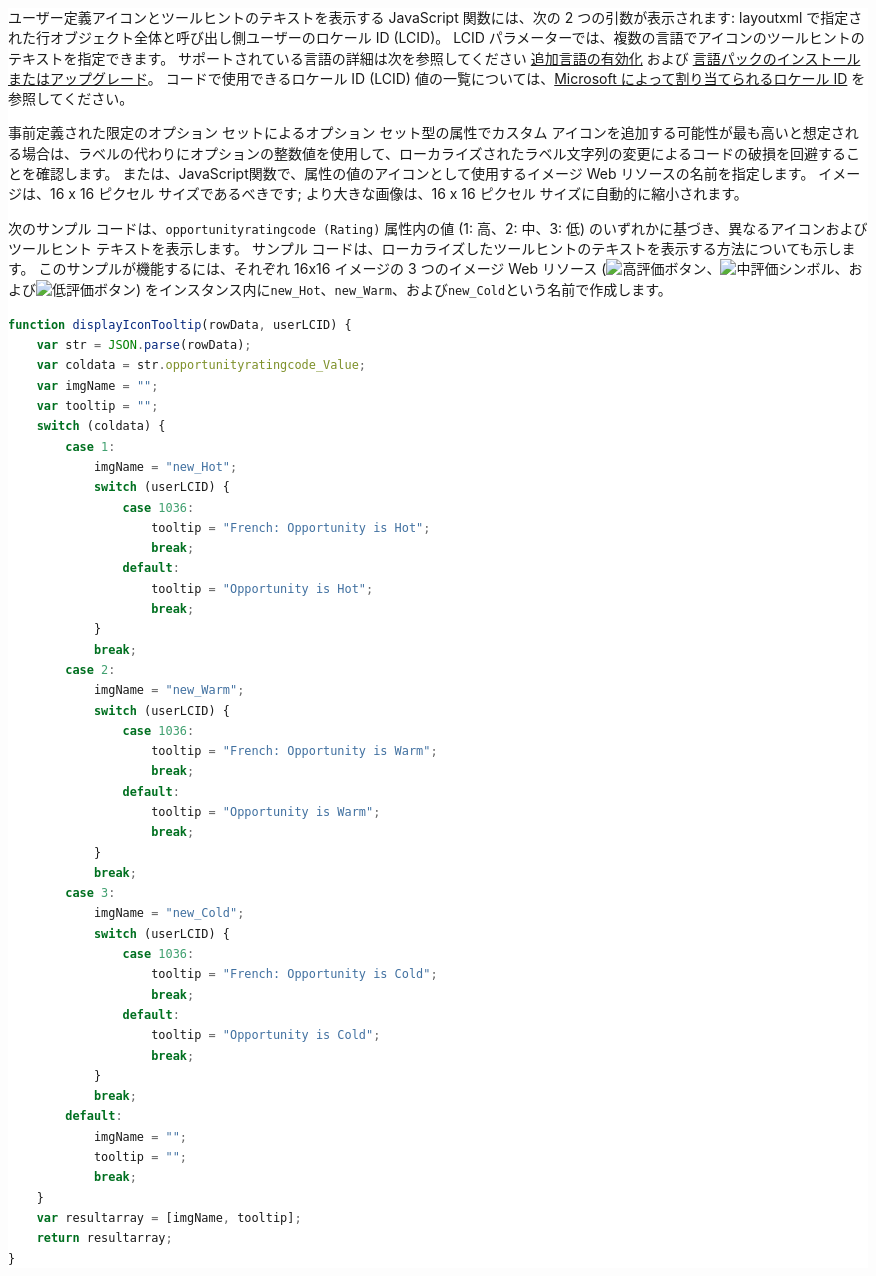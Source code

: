  ユーザー定義アイコンとツールヒントのテキストを表示する JavaScript 関数には、次の 2 つの引数が表示されます: layoutxml で指定された行オブジェクト全体と呼び出し側ユーザーのロケール ID (LCID)。 LCID パラメーターでは、複数の言語でアイコンのツールヒントのテキストを指定できます。 サポートされている言語の詳細は次を参照してください [追加言語の有効化](/dynamics365/customer-engagement/customize/enable-additional-languages)  および [言語パックのインストールまたはアップグレード](https://technet.microsoft.com/library/hh699674.aspx)。 コードで使用できるロケール ID (LCID) 値の一覧については、[Microsoft によって割り当てられるロケール ID](https://go.microsoft.com/fwlink/?linkid=829588) を参照してください。  
  
 事前定義された限定のオプション セットによるオプション セット型の属性でカスタム アイコンを追加する可能性が最も高いと想定される場合は、ラベルの代わりにオプションの整数値を使用して、ローカライズされたラベル文字列の変更によるコードの破損を回避することを確認します。 または、JavaScript関数で、属性の値のアイコンとして使用するイメージ Web リソースの名前を指定します。 イメージは、16 x 16 ピクセル サイズであるべきです; より大きな画像は、16 x 16 ピクセル サイズに自動的に縮小されます。  
  
 次のサンプル コードは、`opportunityratingcode (Rating)` 属性内の値 (1: 高、2: 中、3: 低) のいずれかに基づき、異なるアイコンおよびツールヒント テキストを表示します。 サンプル コードは、ローカライズしたツールヒントのテキストを表示する方法についても示します。 このサンプルが機能するには、それぞれ 16x16 イメージの 3 つのイメージ Web リソース (![高評価ボタン](media/dynamics365hotgridicon.png "高評価ボタン")、![中評価シンボル](media/dynamics365warmgridicon.png "中評価シンボル")、および![低評価ボタン](media/dynamics365coldgridicon.png "低評価ボタン")) をインスタンス内に`new_Hot`、`new_Warm`、および`new_Cold`という名前で作成します。  
  
```javascript 
function displayIconTooltip(rowData, userLCID) {      
    var str = JSON.parse(rowData);  
    var coldata = str.opportunityratingcode_Value;  
    var imgName = "";  
    var tooltip = "";  
    switch (coldata) {  
        case 1:  
            imgName = "new_Hot";  
            switch (userLCID) {  
                case 1036:  
                    tooltip = "French: Opportunity is Hot";  
                    break;  
                default:  
                    tooltip = "Opportunity is Hot";  
                    break;  
            }  
            break;  
        case 2:  
            imgName = "new_Warm";  
            switch (userLCID) {  
                case 1036:  
                    tooltip = "French: Opportunity is Warm";  
                    break;  
                default:  
                    tooltip = "Opportunity is Warm";  
                    break;  
            }  
            break;  
        case 3:  
            imgName = "new_Cold";  
            switch (userLCID) {  
                case 1036:  
                    tooltip = "French: Opportunity is Cold";  
                    break;  
                default:  
                    tooltip = "Opportunity is Cold";  
                    break;  
            }  
            break;  
        default:  
            imgName = "";  
            tooltip = "";  
            break;  
    }  
    var resultarray = [imgName, tooltip];  
    return resultarray;  
}  
```  
  